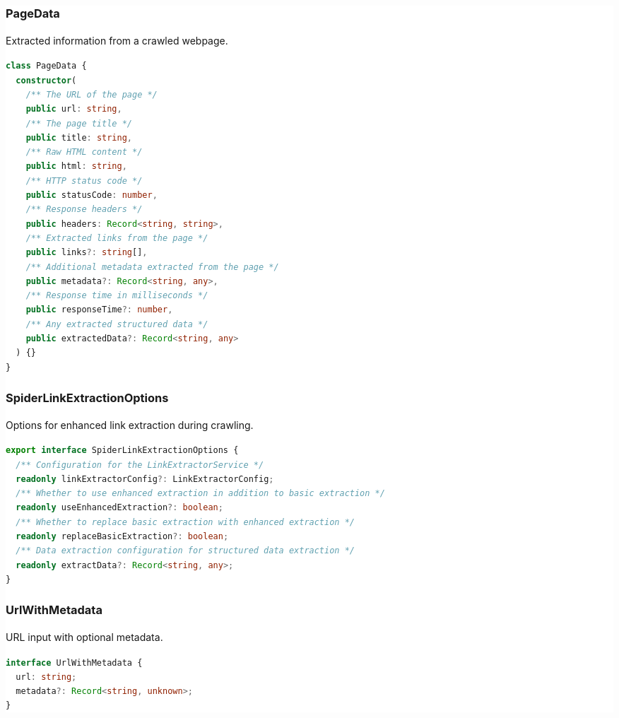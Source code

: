 ### PageData

Extracted information from a crawled webpage.

```typescript
class PageData {
  constructor(
    /** The URL of the page */
    public url: string,
    /** The page title */
    public title: string,
    /** Raw HTML content */
    public html: string,
    /** HTTP status code */
    public statusCode: number,
    /** Response headers */
    public headers: Record<string, string>,
    /** Extracted links from the page */
    public links?: string[],
    /** Additional metadata extracted from the page */
    public metadata?: Record<string, any>,
    /** Response time in milliseconds */
    public responseTime?: number,
    /** Any extracted structured data */
    public extractedData?: Record<string, any>
  ) {}
}
```

### SpiderLinkExtractionOptions

Options for enhanced link extraction during crawling.

```typescript
export interface SpiderLinkExtractionOptions {
  /** Configuration for the LinkExtractorService */
  readonly linkExtractorConfig?: LinkExtractorConfig;
  /** Whether to use enhanced extraction in addition to basic extraction */
  readonly useEnhancedExtraction?: boolean;
  /** Whether to replace basic extraction with enhanced extraction */
  readonly replaceBasicExtraction?: boolean;
  /** Data extraction configuration for structured data extraction */
  readonly extractData?: Record<string, any>;
}
```

### UrlWithMetadata

URL input with optional metadata.

```typescript
interface UrlWithMetadata {
  url: string;
  metadata?: Record<string, unknown>;
}
```
